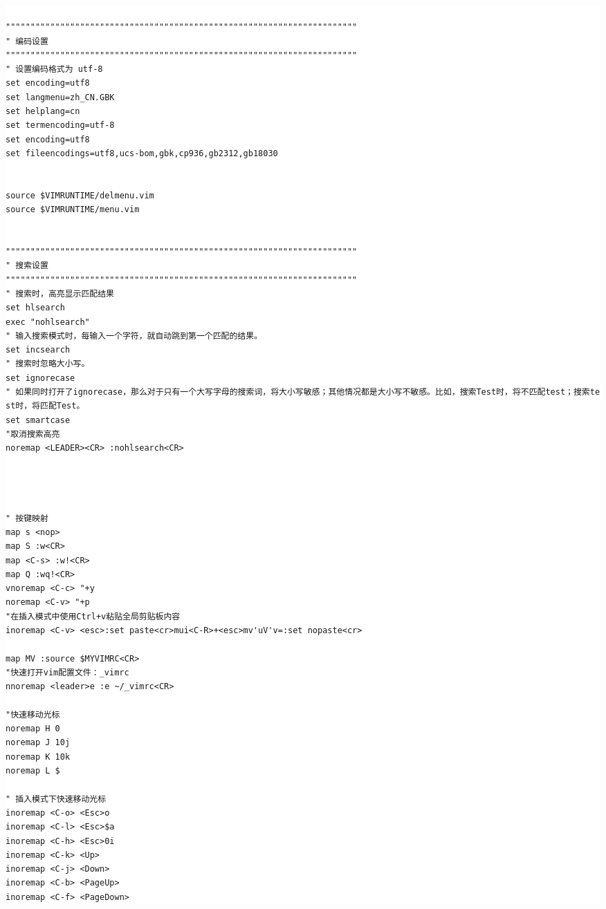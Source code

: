 ```shell

"""""""""""""""""""""""""""""""""""""""""""""""""""""""""""""""""""""""
" 编码设置
"""""""""""""""""""""""""""""""""""""""""""""""""""""""""""""""""""""""
" 设置编码格式为 utf-8
set encoding=utf8
set langmenu=zh_CN.GBK
set helplang=cn
set termencoding=utf-8
set encoding=utf8
set fileencodings=utf8,ucs-bom,gbk,cp936,gb2312,gb18030


source $VIMRUNTIME/delmenu.vim
source $VIMRUNTIME/menu.vim


"""""""""""""""""""""""""""""""""""""""""""""""""""""""""""""""""""""""
" 搜索设置
"""""""""""""""""""""""""""""""""""""""""""""""""""""""""""""""""""""""
" 搜索时，高亮显示匹配结果
set hlsearch 
exec "nohlsearch"
" 输入搜索模式时，每输入一个字符，就自动跳到第一个匹配的结果。
set incsearch                                                                           
" 搜索时忽略大小写。
set ignorecase  
" 如果同时打开了ignorecase，那么对于只有一个大写字母的搜索词，将大小写敏感；其他情况都是大小写不敏感。比如，搜索Test时，将不匹配test；搜索test时，将匹配Test。
set smartcase 
"取消搜索高亮
noremap <LEADER><CR> :nohlsearch<CR>




" 按键映射
map s <nop>
map S :w<CR>
map <C-s> :w!<CR>
map Q :wq!<CR>
vnoremap <C-c> "+y
noremap <C-v> "+p
"在插入模式中使用Ctrl+v粘贴全局剪贴板内容
inoremap <C-v> <esc>:set paste<cr>mui<C-R>+<esc>mv'uV'v=:set nopaste<cr>

map MV :source $MYVIMRC<CR>
"快速打开vim配置文件：_vimrc
nnoremap <leader>e :e ~/_vimrc<CR>

"快速移动光标
noremap H 0
noremap J 10j
noremap K 10k
noremap L $

" 插入模式下快速移动光标
inoremap <C-o> <Esc>o  
inoremap <C-l> <Esc>$a
inoremap <C-h> <Esc>0i
inoremap <C-k> <Up>
inoremap <C-j> <Down>
inoremap <C-b> <PageUp>
inoremap <C-f> <PageDown>
```